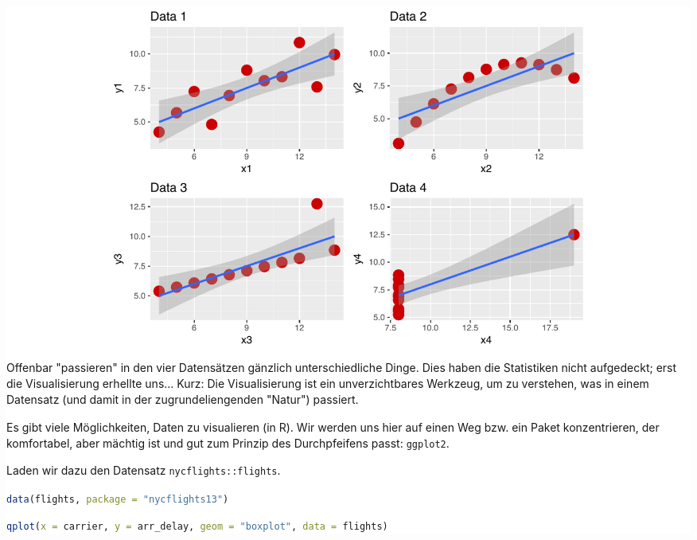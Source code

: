 <img src="images/anscombe.pdf" width="70%" style="display: block; margin: auto;" />


Offenbar "passieren" in den vier Datensätzen gänzlich unterschiedliche Dinge. Dies haben die Statistiken nicht aufgedeckt; erst die Visualisierung erhellte uns... Kurz: Die Visualisierung ist ein unverzichtbares Werkzeug, um zu verstehen, was in einem Datensatz (und damit in der zugrundeliengenden "Natur") passiert. 


Es gibt viele Möglichkeiten, Daten zu visualieren (in R). Wir werden uns hier auf einen Weg bzw. ein Paket konzentrieren, der komfortabel, aber mächtig ist und gut zum Prinzip des Durchpfeifens passt: `ggplot2`.

Laden wir dazu den Datensatz `nycflights::flights`.


```r
data(flights, package = "nycflights13")
```





```r
qplot(x = carrier, y = arr_delay, geom = "boxplot", data = flights)
```
